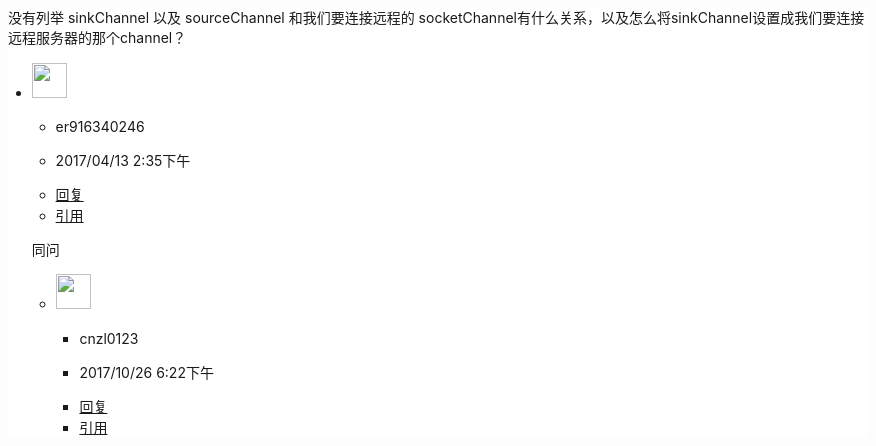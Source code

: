   </div>
  <div class="comment-content" id="comment-content-26643">
    <p>没有列举 sinkChannel 以及 sourceChannel 和我们要连接远程的 socketChannel有什么关系，以及怎么将sinkChannel设置成我们要连接远程服务器的那个channel？</p>
  </div>

<ul class="children">

 <li class="comment guest-comment" id="comment-27575">
  <div class="comment-meta">
   <div class="comment-meta-left">
  <img alt='' src='http://gravatar.proxy.ustclug.org/avatar/afb325e418125f8c774a517defa7442d?s=35&#038;d=mm&#038;r=g' srcset='http://gravatar.proxy.ustclug.org/avatar/afb325e418125f8c774a517defa7442d?s=70&#038;d=mm&#038;r=g 2x' class='avatar avatar-35 photo' height='35' width='35' />
    <ul class="comment-name-date">
     <li class="comment-name">
<span id="commentauthor-27575">

er916340246
</span>
     </li>
     <li class="comment-date">2017/04/13 2:35下午</li>
    </ul>
   </div>

   <ul class="comment-act">
    <li class="comment-reply"><a rel='nofollow' class='comment-reply-link' href='http://ifeve.com/pipe/?replytocom=27575#respond' onclick='return addComment.moveForm( "comment-content-27575", "27575", "respond", "5330" )' aria-label='回复给er916340246'><span><span>回复</span></span></a></li>
    <li class="comment-quote"><a href="javascript:void(0);" onclick="MGJS_CMT.quote('commentauthor-27575', 'comment-27575', 'comment-content-27575', 'comment');">引用</a></li>
       </ul>

  </div>
  <div class="comment-content" id="comment-content-27575">
    <p>同问</p>
  </div>

<ul class="children">

 <li class="comment guest-comment" id="comment-28007">
  <div class="comment-meta">
   <div class="comment-meta-left">
  <img alt='' src='http://gravatar.proxy.ustclug.org/avatar/4d044e080b39bdddab53bed35c2f7ccd?s=35&#038;d=mm&#038;r=g' srcset='http://gravatar.proxy.ustclug.org/avatar/4d044e080b39bdddab53bed35c2f7ccd?s=70&#038;d=mm&#038;r=g 2x' class='avatar avatar-35 photo' height='35' width='35' />
    <ul class="comment-name-date">
     <li class="comment-name">
<span id="commentauthor-28007">

cnzl0123
</span>
     </li>
     <li class="comment-date">2017/10/26 6:22下午</li>
    </ul>
   </div>

   <ul class="comment-act">
    <li class="comment-reply"><a rel='nofollow' class='comment-reply-link' href='http://ifeve.com/pipe/?replytocom=28007#respond' onclick='return addComment.moveForm( "comment-content-28007", "28007", "respond", "5330" )' aria-label='回复给cnzl0123'><span><span>回复</span></span></a></li>
    <li class="comment-quote"><a href="javascript:void(0);" onclick="MGJS_CMT.quote('commentauthor-28007', 'comment-28007', 'comment-content-28007', 'comment');">引用</a></li>
       </ul>
